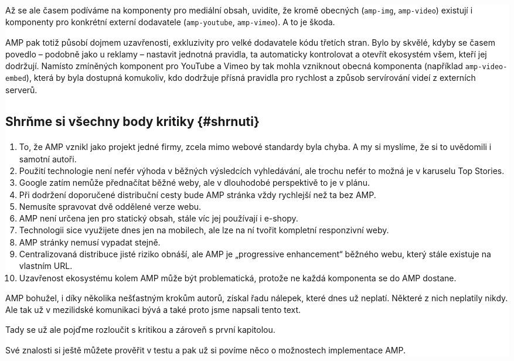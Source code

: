 Až se ale časem podíváme na komponenty pro mediální obsah, uvidíte, že kromě obecných (`amp-img`, `amp-video`) existují i komponenty pro konkrétní externí dodavatele (`amp-youtube`, `amp-vimeo`). A to je škoda.

AMP pak totiž působí dojmem uzavřenosti, exkluzivity pro velké dodavatele kódu třetích stran. Bylo by skvělé, kdyby se časem povedlo – podobně jako u reklamy – nastavit jednotná pravidla, ta automaticky kontrolovat a otevřít ekosystém všem, kteří jej dodržují. Namísto zmíněných komponent pro YouTube a Vimeo by tak mohla vzniknout obecná komponenta (například `amp-video-embed`), která by byla dostupná komukoliv, kdo dodržuje přísná pravidla pro rychlost a způsob servírování videí z externích serverů.

## Shrňme si všechny body kritiky {#shrnuti}

1. To, že AMP vznikl jako projekt jedné firmy, zcela mimo webové standardy byla chyba. A my si myslíme, že si to uvědomili i samotní autoři.
2. Použití technologie není nefér výhoda v běžných výsledcích vyhledávání, ale trochu nefér to možná je v karuselu Top Stories.
3. Google zatím nemůže přednačítat běžné weby, ale v dlouhodobé perspektivě to je v plánu.
4. Při dodržení doporučené distribuční cesty bude AMP stránka vždy rychlejší než ta bez AMP.
5. Nemusíte spravovat dvě oddělené verze webu.
6. AMP není určena jen pro statický obsah, stále víc jej používají i e-shopy.
7. Technologii sice využijete dnes jen na mobilech, ale lze na ní tvořit kompletní responzivní weby.
8. AMP stránky nemusí vypadat stejně.
9. Centralizovaná distribuce jisté riziko obnáší, ale AMP je „progressive enhancement“ běžného webu, který stále existuje na vlastním URL.
10. Uzavřenost ekosystému kolem AMP může být problematická, protože ne každá komponenta se do AMP dostane.

AMP bohužel, i díky několika nešťastným krokům autorů, získal řadu nálepek, které dnes už neplatí. Některé z nich neplatily nikdy. Ale tak už v mezilidské komunikaci bývá a také proto jsme napsali tento text.

<div class="ebook-only" markdown="1">

Tady se už ale pojďme rozloučit s kritikou a zároveň s první kapitolou.

Své znalosti si ještě můžete prověřit v testu a pak už si povíme něco o možnostech implementace AMP.

</div>



